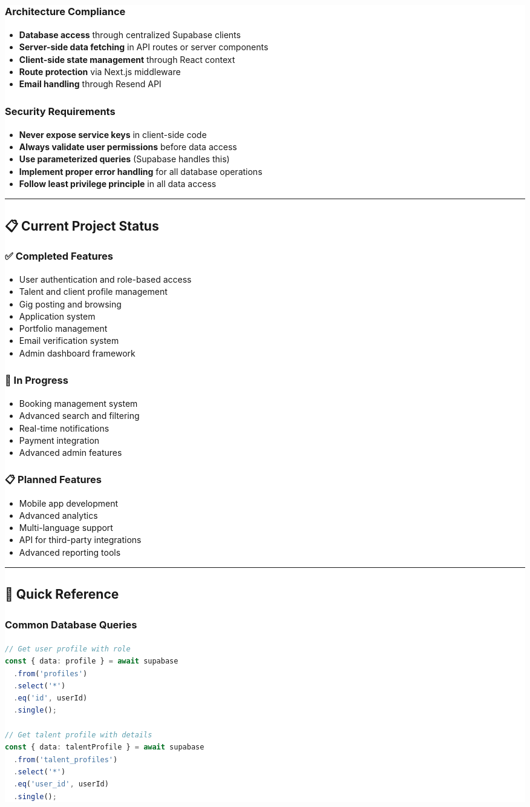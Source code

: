 ### Architecture Compliance
- **Database access** through centralized Supabase clients
- **Server-side data fetching** in API routes or server components
- **Client-side state management** through React context
- **Route protection** via Next.js middleware
- **Email handling** through Resend API

### Security Requirements
- **Never expose service keys** in client-side code
- **Always validate user permissions** before data access
- **Use parameterized queries** (Supabase handles this)
- **Implement proper error handling** for all database operations
- **Follow least privilege principle** in all data access

---

## 📋 Current Project Status

### ✅ Completed Features
- User authentication and role-based access
- Talent and client profile management
- Gig posting and browsing
- Application system
- Portfolio management
- Email verification system
- Admin dashboard framework

### 🚧 In Progress
- Booking management system
- Advanced search and filtering
- Real-time notifications
- Payment integration
- Advanced admin features

### 📋 Planned Features
- Mobile app development
- Advanced analytics
- Multi-language support
- API for third-party integrations
- Advanced reporting tools

---

## 🔗 Quick Reference

### Common Database Queries
```typescript
// Get user profile with role
const { data: profile } = await supabase
  .from('profiles')
  .select('*')
  .eq('id', userId)
  .single();

// Get talent profile with details
const { data: talentProfile } = await supabase
  .from('talent_profiles')
  .select('*')
  .eq('user_id', userId)
  .single();

```